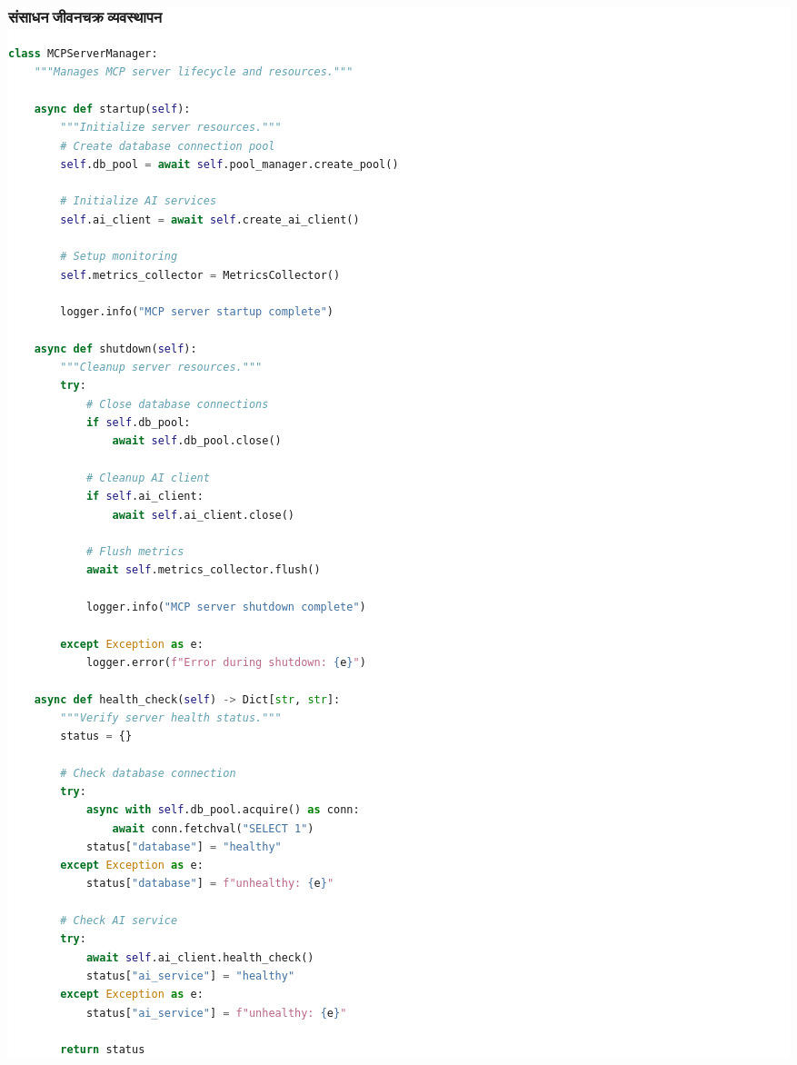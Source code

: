 ### संसाधन जीवनचक्र व्यवस्थापन

```python
class MCPServerManager:
    """Manages MCP server lifecycle and resources."""
    
    async def startup(self):
        """Initialize server resources."""
        # Create database connection pool
        self.db_pool = await self.pool_manager.create_pool()
        
        # Initialize AI services
        self.ai_client = await self.create_ai_client()
        
        # Setup monitoring
        self.metrics_collector = MetricsCollector()
        
        logger.info("MCP server startup complete")
    
    async def shutdown(self):
        """Cleanup server resources."""
        try:
            # Close database connections
            if self.db_pool:
                await self.db_pool.close()
            
            # Cleanup AI client
            if self.ai_client:
                await self.ai_client.close()
            
            # Flush metrics
            await self.metrics_collector.flush()
            
            logger.info("MCP server shutdown complete")
            
        except Exception as e:
            logger.error(f"Error during shutdown: {e}")
    
    async def health_check(self) -> Dict[str, str]:
        """Verify server health status."""
        status = {}
        
        # Check database connection
        try:
            async with self.db_pool.acquire() as conn:
                await conn.fetchval("SELECT 1")
            status["database"] = "healthy"
        except Exception as e:
            status["database"] = f"unhealthy: {e}"
        
        # Check AI service
        try:
            await self.ai_client.health_check()
            status["ai_service"] = "healthy"
        except Exception as e:
            status["ai_service"] = f"unhealthy: {e}"
        
        return status
```
